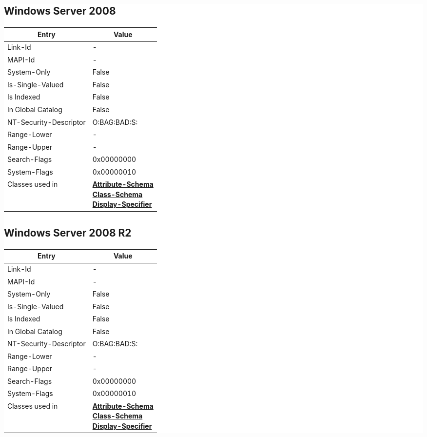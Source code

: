 

## Windows Server 2008



| Entry | Value |
|------------------------|----------------------------------------------------------------------------------------------------------------------------------------------------------------------|
| Link-Id                | \-                                                                                                                                                                   |
| MAPI-Id                | \-                                                                                                                                                                   |
| System-Only            | False                                                                                                                                                                |
| Is-Single-Valued       | False                                                                                                                                                                |
| Is Indexed             | False                                                                                                                                                                |
| In Global Catalog      | False                                                                                                                                                                |
| NT-Security-Descriptor | O:BAG:BAD:S:                                                                                                                                                         |
| Range-Lower            | \-                                                                                                                                                                   |
| Range-Upper            | \-                                                                                                                                                                   |
| Search-Flags           | 0x00000000                                                                                                                                                           |
| System-Flags           | 0x00000010                                                                                                                                                           |
| Classes used in        | [**Attribute-Schema**](c-attributeschema.md)<br/> [**Class-Schema**](c-classschema.md)<br/> [**Display-Specifier**](c-displayspecifier.md)<br/> |



## Windows Server 2008 R2



| Entry | Value |
|------------------------|----------------------------------------------------------------------------------------------------------------------------------------------------------------------|
| Link-Id                | \-                                                                                                                                                                   |
| MAPI-Id                | \-                                                                                                                                                                   |
| System-Only            | False                                                                                                                                                                |
| Is-Single-Valued       | False                                                                                                                                                                |
| Is Indexed             | False                                                                                                                                                                |
| In Global Catalog      | False                                                                                                                                                                |
| NT-Security-Descriptor | O:BAG:BAD:S:                                                                                                                                                         |
| Range-Lower            | \-                                                                                                                                                                   |
| Range-Upper            | \-                                                                                                                                                                   |
| Search-Flags           | 0x00000000                                                                                                                                                           |
| System-Flags           | 0x00000010                                                                                                                                                           |
| Classes used in        | [**Attribute-Schema**](c-attributeschema.md)<br/> [**Class-Schema**](c-classschema.md)<br/> [**Display-Specifier**](c-displayspecifier.md)<br/> |
